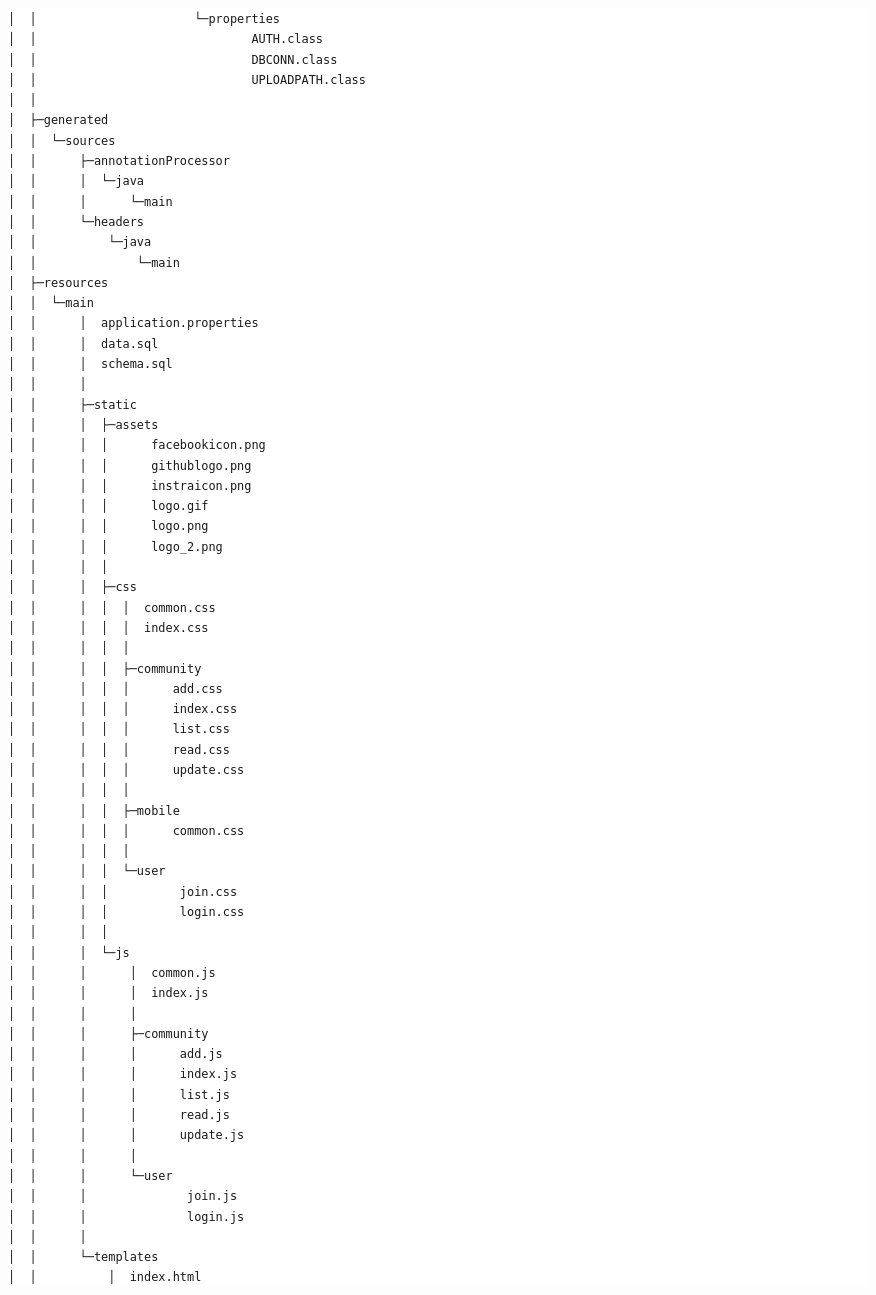 ```
│  │                      └─properties
│  │                              AUTH.class
│  │                              DBCONN.class
│  │                              UPLOADPATH.class
│  │
│  ├─generated
│  │  └─sources
│  │      ├─annotationProcessor
│  │      │  └─java
│  │      │      └─main
│  │      └─headers
│  │          └─java
│  │              └─main
│  ├─resources
│  │  └─main
│  │      │  application.properties
│  │      │  data.sql
│  │      │  schema.sql
│  │      │
│  │      ├─static
│  │      │  ├─assets
│  │      │  │      facebookicon.png
│  │      │  │      githublogo.png
│  │      │  │      instraicon.png
│  │      │  │      logo.gif
│  │      │  │      logo.png
│  │      │  │      logo_2.png
│  │      │  │
│  │      │  ├─css
│  │      │  │  │  common.css
│  │      │  │  │  index.css
│  │      │  │  │
│  │      │  │  ├─community
│  │      │  │  │      add.css
│  │      │  │  │      index.css
│  │      │  │  │      list.css
│  │      │  │  │      read.css
│  │      │  │  │      update.css
│  │      │  │  │
│  │      │  │  ├─mobile
│  │      │  │  │      common.css
│  │      │  │  │
│  │      │  │  └─user
│  │      │  │          join.css
│  │      │  │          login.css
│  │      │  │
│  │      │  └─js
│  │      │      │  common.js
│  │      │      │  index.js
│  │      │      │
│  │      │      ├─community
│  │      │      │      add.js
│  │      │      │      index.js
│  │      │      │      list.js
│  │      │      │      read.js
│  │      │      │      update.js
│  │      │      │
│  │      │      └─user
│  │      │              join.js
│  │      │              login.js
│  │      │
│  │      └─templates
│  │          │  index.html
```